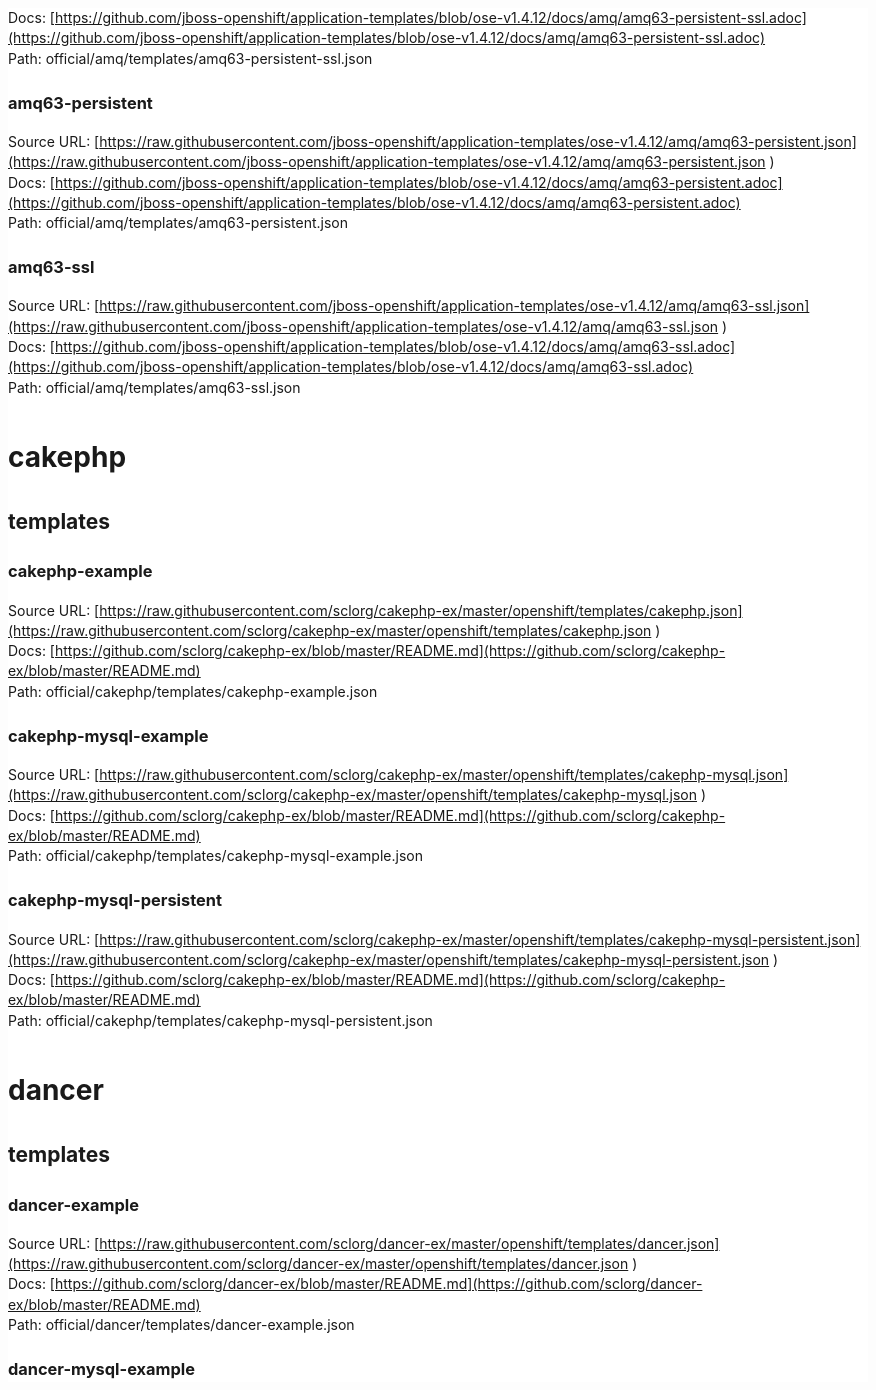 Docs: [https://github.com/jboss-openshift/application-templates/blob/ose-v1.4.12/docs/amq/amq63-persistent-ssl.adoc](https://github.com/jboss-openshift/application-templates/blob/ose-v1.4.12/docs/amq/amq63-persistent-ssl.adoc)  
Path: official/amq/templates/amq63-persistent-ssl.json  
### amq63-persistent
Source URL: [https://raw.githubusercontent.com/jboss-openshift/application-templates/ose-v1.4.12/amq/amq63-persistent.json](https://raw.githubusercontent.com/jboss-openshift/application-templates/ose-v1.4.12/amq/amq63-persistent.json )  
Docs: [https://github.com/jboss-openshift/application-templates/blob/ose-v1.4.12/docs/amq/amq63-persistent.adoc](https://github.com/jboss-openshift/application-templates/blob/ose-v1.4.12/docs/amq/amq63-persistent.adoc)  
Path: official/amq/templates/amq63-persistent.json  
### amq63-ssl
Source URL: [https://raw.githubusercontent.com/jboss-openshift/application-templates/ose-v1.4.12/amq/amq63-ssl.json](https://raw.githubusercontent.com/jboss-openshift/application-templates/ose-v1.4.12/amq/amq63-ssl.json )  
Docs: [https://github.com/jboss-openshift/application-templates/blob/ose-v1.4.12/docs/amq/amq63-ssl.adoc](https://github.com/jboss-openshift/application-templates/blob/ose-v1.4.12/docs/amq/amq63-ssl.adoc)  
Path: official/amq/templates/amq63-ssl.json  
# cakephp
## templates
### cakephp-example
Source URL: [https://raw.githubusercontent.com/sclorg/cakephp-ex/master/openshift/templates/cakephp.json](https://raw.githubusercontent.com/sclorg/cakephp-ex/master/openshift/templates/cakephp.json )  
Docs: [https://github.com/sclorg/cakephp-ex/blob/master/README.md](https://github.com/sclorg/cakephp-ex/blob/master/README.md)  
Path: official/cakephp/templates/cakephp-example.json  
### cakephp-mysql-example
Source URL: [https://raw.githubusercontent.com/sclorg/cakephp-ex/master/openshift/templates/cakephp-mysql.json](https://raw.githubusercontent.com/sclorg/cakephp-ex/master/openshift/templates/cakephp-mysql.json )  
Docs: [https://github.com/sclorg/cakephp-ex/blob/master/README.md](https://github.com/sclorg/cakephp-ex/blob/master/README.md)  
Path: official/cakephp/templates/cakephp-mysql-example.json  
### cakephp-mysql-persistent
Source URL: [https://raw.githubusercontent.com/sclorg/cakephp-ex/master/openshift/templates/cakephp-mysql-persistent.json](https://raw.githubusercontent.com/sclorg/cakephp-ex/master/openshift/templates/cakephp-mysql-persistent.json )  
Docs: [https://github.com/sclorg/cakephp-ex/blob/master/README.md](https://github.com/sclorg/cakephp-ex/blob/master/README.md)  
Path: official/cakephp/templates/cakephp-mysql-persistent.json  
# dancer
## templates
### dancer-example
Source URL: [https://raw.githubusercontent.com/sclorg/dancer-ex/master/openshift/templates/dancer.json](https://raw.githubusercontent.com/sclorg/dancer-ex/master/openshift/templates/dancer.json )  
Docs: [https://github.com/sclorg/dancer-ex/blob/master/README.md](https://github.com/sclorg/dancer-ex/blob/master/README.md)  
Path: official/dancer/templates/dancer-example.json  
### dancer-mysql-example